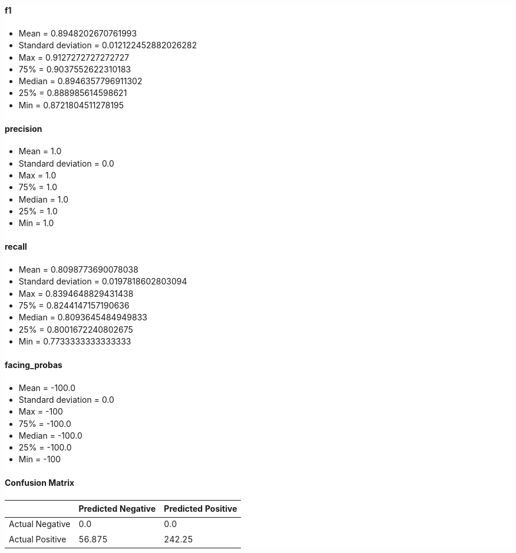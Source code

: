#### f1
- Mean = 0.8948202670761993
- Standard deviation = 0.012122452882026282
- Max = 0.9127272727272727
- 75% = 0.9037552622310183
- Median = 0.8946357796911302
- 25% = 0.888985614598621
- Min = 0.8721804511278195

#### precision
- Mean = 1.0
- Standard deviation = 0.0
- Max = 1.0
- 75% = 1.0
- Median = 1.0
- 25% = 1.0
- Min = 1.0

#### recall
- Mean = 0.8098773690078038
- Standard deviation = 0.0197818602803094
- Max = 0.8394648829431438
- 75% = 0.8244147157190636
- Median = 0.8093645484949833
- 25% = 0.8001672240802675
- Min = 0.7733333333333333

#### facing_probas
- Mean = -100.0
- Standard deviation = 0.0
- Max = -100
- 75% = -100.0
- Median = -100.0
- 25% = -100.0
- Min = -100

#### Confusion Matrix
|  | Predicted Negative | Predicted Positive |
| --- | --- | --- |
| Actual Negative | 0.0 | 0.0 |
| Actual Positive | 56.875 | 242.25 |

